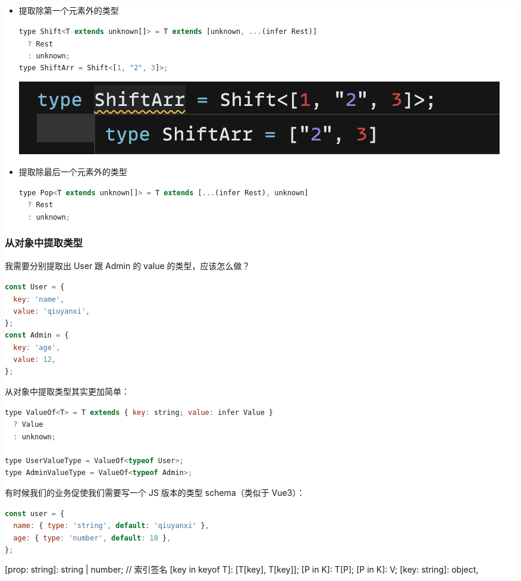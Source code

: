- 提取除第一个元素外的类型

  ```js
  type Shift<T extends unknown[]> = T extends [unknown, ...(infer Rest)]
    ? Rest
    : unknown;
  type ShiftArr = Shift<[1, "2", 3]>;
  ```

  ![image-20220724143130499](../assets/image-20220724143130499.png)

- 提取除最后一个元素外的类型

  ```js
  type Pop<T extends unknown[]> = T extends [...(infer Rest), unknown]
    ? Rest
    : unknown;
  ```

### 从对象中提取类型

我需要分别提取出 User 跟 Admin 的 value 的类型，应该怎么做？

```js
const User = {
  key: 'name',
  value: 'qiuyanxi',
};
const Admin = {
  key: 'age',
  value: 12,
};
```

从对象中提取类型其实更加简单：

```js
type ValueOf<T> = T extends { key: string; value: infer Value }
  ? Value
  : unknown;

type UserValueType = ValueOf<typeof User>;
type AdminValueType = ValueOf<typeof Admin>;
```

有时候我们的业务促使我们需要写一个 JS 版本的类型 schema（类似于 Vue3）：

```js
const user = {
  name: { type: 'string', default: 'qiuyanxi' },
  age: { type: 'number', default: 18 },
};
```


  [prop: string]: string | number; // 索引签名
  [key in keyof T]: [T[key], T[key]];
  [P in K]: T[P];
  [P in K]: V;
  [key: string]: object,